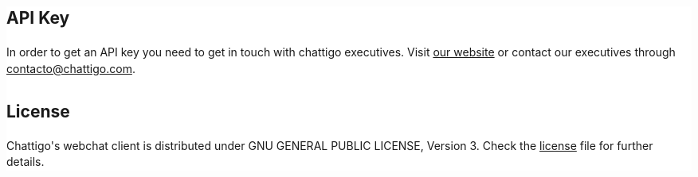 ## API Key

In order to get an API key you need to get in touch with chattigo executives.
Visit [our website](http://www.chattigo.im) or contact our executives through
contacto@chattigo.com.


## License

Chattigo's webchat client is distributed under GNU GENERAL PUBLIC LICENSE,
Version 3. Check the
[license](https://github.com/throoze/chattigo-webchat/blob/develop/LICENSE)
file for further details.
